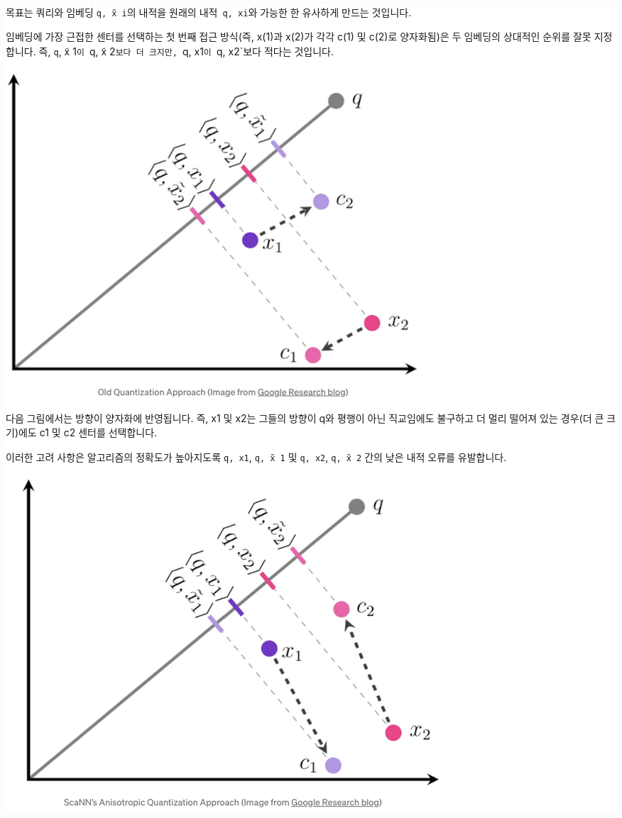 <div class="content-ad"></div>

목표는 쿼리와 임베딩 `q, x̃ i`의 내적을 원래의 내적` q, xi`와 가능한 한 유사하게 만드는 것입니다.

임베딩에 가장 근접한 센터를 선택하는 첫 번째 접근 방식(즉, x(1)과 x(2)가 각각 c(1) 및 c(2)로 양자화됨)은 두 임베딩의 상대적인 순위를 잘못 지정합니다. 즉, `q`, x̃ 1`이 `q, x̃ 2`보다 더 크지만, `q, x1`이 `q, x2`보다 적다는 것입니다.

![image](/assets/img/2024-06-22-GooglesNewAlgorithmsJustMadeSearchingVectorDatabasesFasterThanEver_3.png)

다음 그림에서는 방향이 양자화에 반영됩니다. 즉, x1 및 x2는 그들의 방향이 q와 평행이 아닌 직교임에도 불구하고 더 멀리 떨어져 있는 경우(더 큰 크기)에도 c1 및 c2 센터를 선택합니다.

<div class="content-ad"></div>

이러한 고려 사항은 알고리즘의 정확도가 높아지도록 `q, x1`, `q, x̃ 1` 및 `q, x2`, `q, x̃ 2` 간의 낮은 내적 오류를 유발합니다.

![image](/assets/img/2024-06-22-GooglesNewAlgorithmsJustMadeSearchingVectorDatabasesFasterThanEver_4.png)
